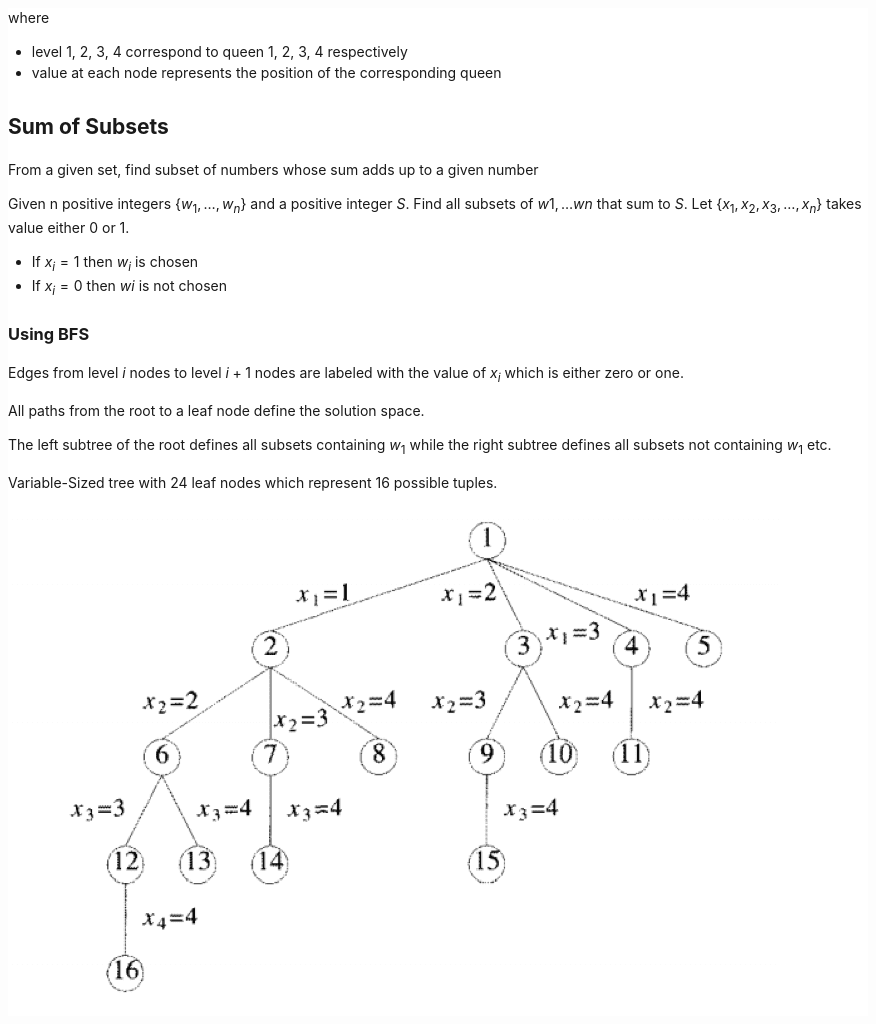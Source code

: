where

- level 1, 2, 3, 4 correspond to queen 1, 2, 3, 4 respectively
- value at each node represents the position of the corresponding queen

## Sum of Subsets

From a given set, find subset of numbers whose sum adds up to a given number

Given n positive integers $\{w_1, \dots, w_n\}$ and a positive integer $S$. Find all subsets of $w1, \dots wn$ that sum to $S$. Let $\{x_1, x_2, x_3, \dots, x_n\}$ takes value either 0 or 1.

- If $x_i = 1$ then $w_i$ is chosen
- If $x_i=0$ then $wi$ is not chosen

### Using BFS

Edges from level $i$ nodes to level $i+1$ nodes are labeled with the value of $x_i$ which is either zero or one. 

All paths from the root to a leaf node define the solution space. 

The left subtree of the root defines all subsets containing $w_1$ while the right subtree defines all subsets not containing $w_1$ etc. 

Variable-Sized tree with 24 leaf nodes which represent 16 possible tuples.

![image-20230409135620058](./assets/image-20230409135620058.png)
